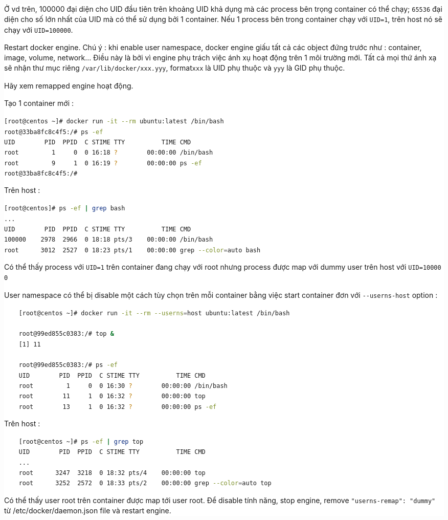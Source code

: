 Ở vd trên, 100000 đại diện cho UID đầu tiên trên khoảng UID khả dụng mà các process bên trọng container có thể chạy; `65536` đại diện cho số lớn nhất của UID mà có thể sử dụng bởi 1 container. Nếu 1 process bên trong container chạy với `UID=1`, trên host nó sẽ chạy với `UID=100000`.

Restart docker engine. Chú ý : khi enable user namespace, docker engine giấu tất cả các object đứng trước như : container, image, volume, network... Điều này là bởi vì engine phụ trách việc ánh xụ hoạt động trên 1 môi trường mới. Tất cả mọi thứ ánh xạ sẽ nhận thư mục riêng `/var/lib/docker/xxx.yyy`, format`xxx` là UID phụ thuộc và `yyy` là GID phụ thuộc.

Hãy xem remapped engine hoạt động.

Tạo 1 container mới :
```sh
[root@centos ~]# docker run -it --rm ubuntu:latest /bin/bash
root@33ba8fc8c4f5:/# ps -ef
UID        PID  PPID  C STIME TTY          TIME CMD
root         1     0  0 16:18 ?        00:00:00 /bin/bash
root         9     1  0 16:19 ?        00:00:00 ps -ef
root@33ba8fc8c4f5:/#
```

Trên host :
```sh
[root@centos]# ps -ef | grep bash
...
UID        PID  PPID  C STIME TTY          TIME CMD
100000    2978  2966  0 18:18 pts/3    00:00:00 /bin/bash
root      3012  2527  0 18:23 pts/1    00:00:00 grep --color=auto bash
```

Có thể thấy process với `UID=1` trên container đang chạy với root nhưng process được map với dummy user trên host với `UID=100000`

User namespace có thể bị disable một cách tùy chọn trên mỗi container bằng việc start container đơn với `--userns-host` option :
```sh
    [root@centos ~]# docker run -it --rm --userns=host ubuntu:latest /bin/bash
    
    root@99ed855c0383:/# top &
    [1] 11
    
    root@99ed855c0383:/# ps -ef
    UID        PID  PPID  C STIME TTY          TIME CMD
    root         1     0  0 16:30 ?        00:00:00 /bin/bash
    root        11     1  0 16:32 ?        00:00:00 top
    root        13     1  0 16:32 ?        00:00:00 ps -ef
```

Trên host :
```sh
    [root@centos ~]# ps -ef | grep top
    UID        PID  PPID  C STIME TTY          TIME CMD
    ...
    root      3247  3218  0 18:32 pts/4    00:00:00 top
    root      3252  2572  0 18:33 pts/2    00:00:00 grep --color=auto top
```

Có thể thấy user root trên container được map tới user root.
Để disable tính năng, stop engine, remove `"userns-remap": "dummy"` từ /etc/docker/daemon.json file và restart  engine.